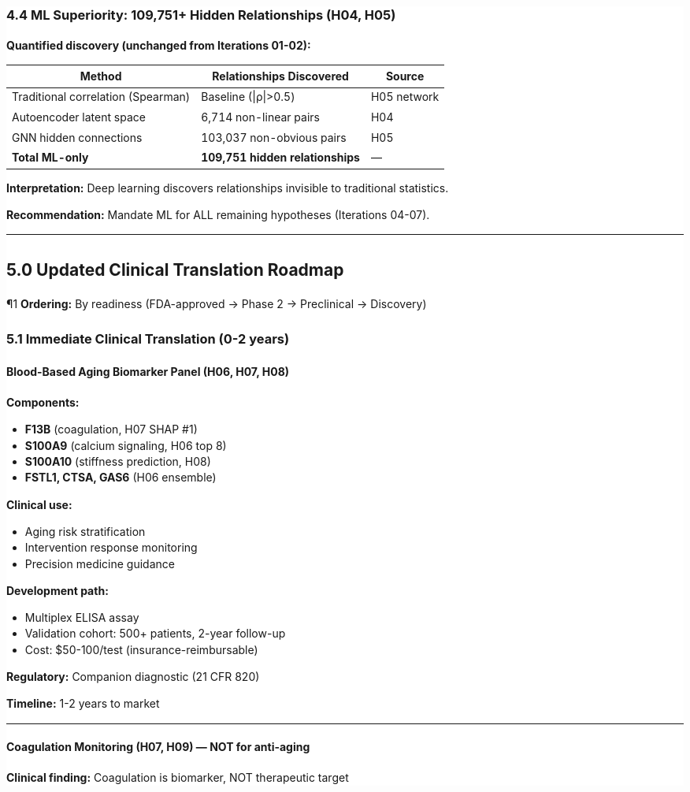 
### 4.4 ML Superiority: 109,751+ Hidden Relationships (H04, H05)

**Quantified discovery (unchanged from Iterations 01-02):**

| Method | Relationships Discovered | Source |
|--------|-------------------------|--------|
| Traditional correlation (Spearman) | Baseline (\|ρ\|>0.5) | H05 network |
| Autoencoder latent space | 6,714 non-linear pairs | H04 |
| GNN hidden connections | 103,037 non-obvious pairs | H05 |
| **Total ML-only** | **109,751 hidden relationships** | — |

**Interpretation:** Deep learning discovers relationships invisible to traditional statistics.

**Recommendation:** Mandate ML for ALL remaining hypotheses (Iterations 04-07).

---

## 5.0 Updated Clinical Translation Roadmap

¶1 **Ordering:** By readiness (FDA-approved → Phase 2 → Preclinical → Discovery)

### 5.1 Immediate Clinical Translation (0-2 years)

#### Blood-Based Aging Biomarker Panel (H06, H07, H08)

**Components:**
- **F13B** (coagulation, H07 SHAP #1)
- **S100A9** (calcium signaling, H06 top 8)
- **S100A10** (stiffness prediction, H08)
- **FSTL1, CTSA, GAS6** (H06 ensemble)

**Clinical use:**
- Aging risk stratification
- Intervention response monitoring
- Precision medicine guidance

**Development path:**
- Multiplex ELISA assay
- Validation cohort: 500+ patients, 2-year follow-up
- Cost: $50-100/test (insurance-reimbursable)

**Regulatory:** Companion diagnostic (21 CFR 820)

**Timeline:** 1-2 years to market

---

#### Coagulation Monitoring (H07, H09) — NOT for anti-aging

**Clinical finding:** Coagulation is biomarker, NOT therapeutic target

